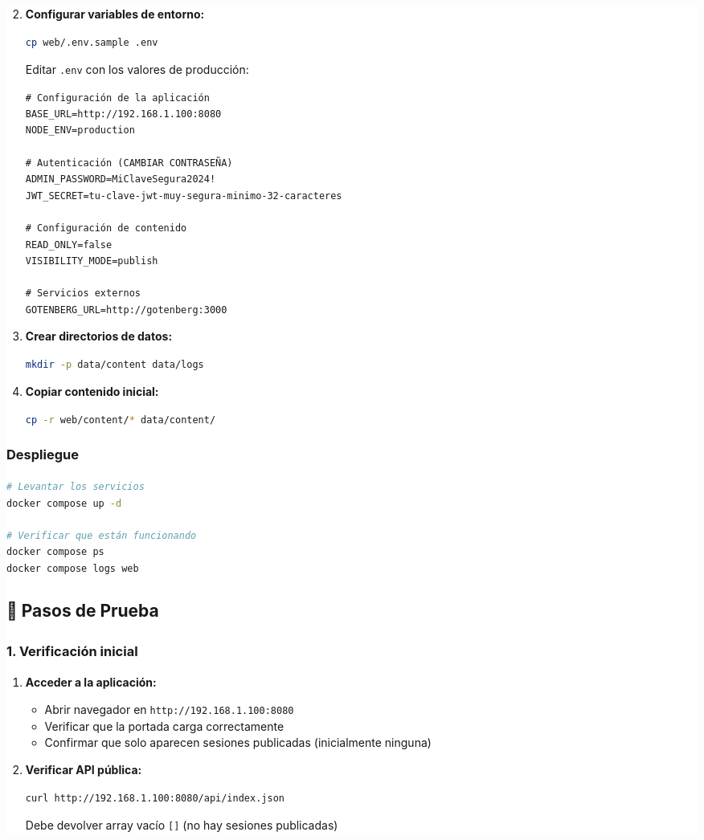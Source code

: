 2. **Configurar variables de entorno:**
   ```bash
   cp web/.env.sample .env
   ```
   
   Editar `.env` con los valores de producción:
   ```env
   # Configuración de la aplicación
   BASE_URL=http://192.168.1.100:8080
   NODE_ENV=production
   
   # Autenticación (CAMBIAR CONTRASEÑA)
   ADMIN_PASSWORD=MiClaveSegura2024!
   JWT_SECRET=tu-clave-jwt-muy-segura-minimo-32-caracteres
   
   # Configuración de contenido
   READ_ONLY=false
   VISIBILITY_MODE=publish
   
   # Servicios externos
   GOTENBERG_URL=http://gotenberg:3000
   ```

3. **Crear directorios de datos:**
   ```bash
   mkdir -p data/content data/logs
   ```

4. **Copiar contenido inicial:**
   ```bash
   cp -r web/content/* data/content/
   ```

### Despliegue

```bash
# Levantar los servicios
docker compose up -d

# Verificar que están funcionando
docker compose ps
docker compose logs web
```

## 🧪 Pasos de Prueba

### 1. Verificación inicial

1. **Acceder a la aplicación:**
   - Abrir navegador en `http://192.168.1.100:8080`
   - Verificar que la portada carga correctamente
   - Confirmar que solo aparecen sesiones publicadas (inicialmente ninguna)

2. **Verificar API pública:**
   ```bash
   curl http://192.168.1.100:8080/api/index.json
   ```
   Debe devolver array vacío `[]` (no hay sesiones publicadas)
